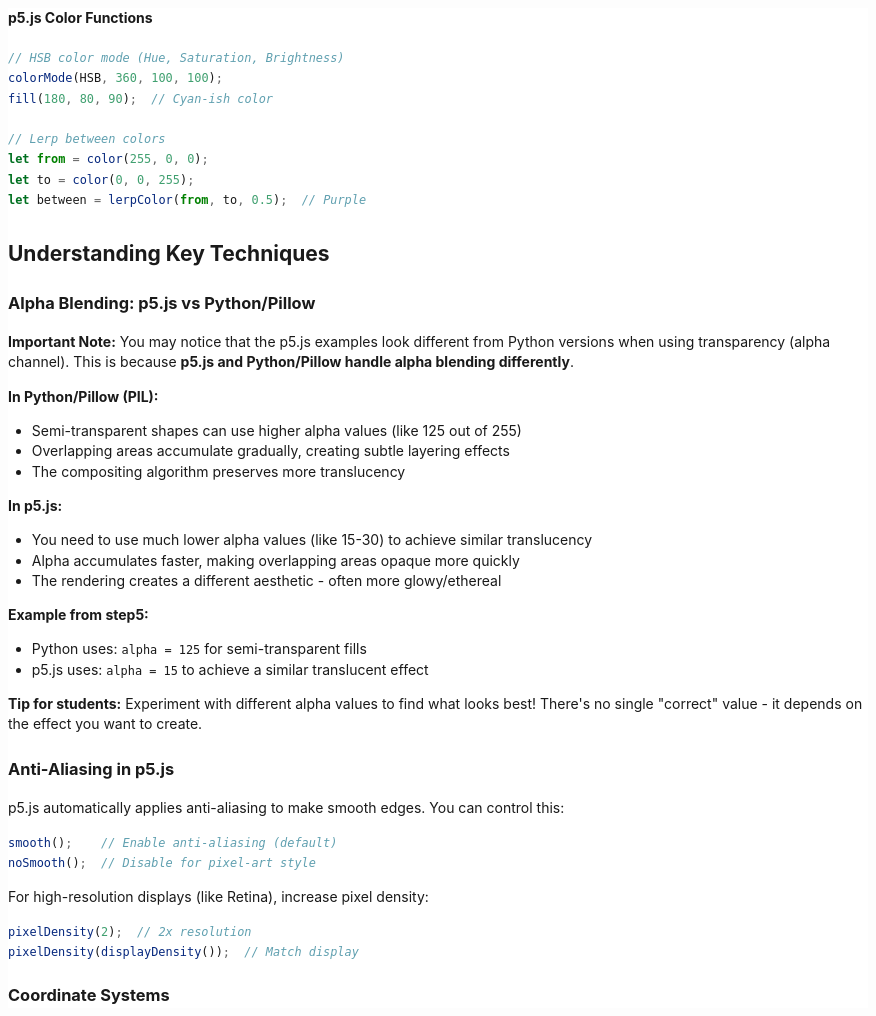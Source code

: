#### p5.js Color Functions

```javascript
// HSB color mode (Hue, Saturation, Brightness)
colorMode(HSB, 360, 100, 100);
fill(180, 80, 90);  // Cyan-ish color

// Lerp between colors
let from = color(255, 0, 0);
let to = color(0, 0, 255);
let between = lerpColor(from, to, 0.5);  // Purple
```

## Understanding Key Techniques

### Alpha Blending: p5.js vs Python/Pillow

**Important Note:** You may notice that the p5.js examples look different from Python versions when using transparency (alpha channel). This is because **p5.js and Python/Pillow handle alpha blending differently**.

**In Python/Pillow (PIL):**
- Semi-transparent shapes can use higher alpha values (like 125 out of 255)
- Overlapping areas accumulate gradually, creating subtle layering effects
- The compositing algorithm preserves more translucency

**In p5.js:**
- You need to use much lower alpha values (like 15-30) to achieve similar translucency
- Alpha accumulates faster, making overlapping areas opaque more quickly
- The rendering creates a different aesthetic - often more glowy/ethereal

**Example from step5:**
- Python uses: `alpha = 125` for semi-transparent fills
- p5.js uses: `alpha = 15` to achieve a similar translucent effect

**Tip for students:** Experiment with different alpha values to find what looks best! There's no single "correct" value - it depends on the effect you want to create.

### Anti-Aliasing in p5.js

p5.js automatically applies anti-aliasing to make smooth edges. You can control this:

```javascript
smooth();    // Enable anti-aliasing (default)
noSmooth();  // Disable for pixel-art style
```

For high-resolution displays (like Retina), increase pixel density:

```javascript
pixelDensity(2);  // 2x resolution
pixelDensity(displayDensity());  // Match display
```

### Coordinate Systems
